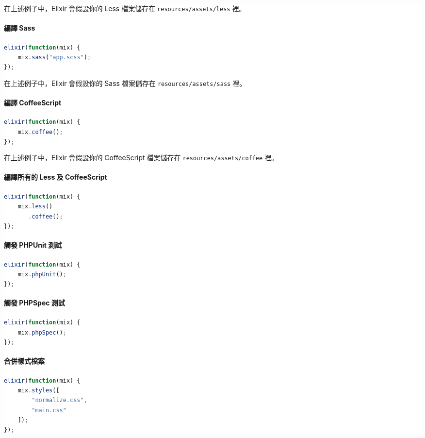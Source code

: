 在上述例子中，Elixir 會假設你的 Less 檔案儲存在 `resources/assets/less` 裡。

#### 編譯 Sass

```javascript
elixir(function(mix) {
    mix.sass("app.scss");
});
```

在上述例子中，Elixir 會假設你的 Sass 檔案儲存在 `resources/assets/sass` 裡。

#### 編譯 CoffeeScript

```javascript
elixir(function(mix) {
    mix.coffee();
});
```

在上述例子中，Elixir 會假設你的 CoffeeScript 檔案儲存在 `resources/assets/coffee` 裡。

#### 編譯所有的 Less 及 CoffeeScript

```javascript
elixir(function(mix) {
    mix.less()
       .coffee();
});
```

#### 觸發 PHPUnit 測試

```javascript
elixir(function(mix) {
    mix.phpUnit();
});
```

#### 觸發 PHPSpec 測試

```javascript
elixir(function(mix) {
    mix.phpSpec();
});
```

#### 合併樣式檔案

```javascript
elixir(function(mix) {
    mix.styles([
        "normalize.css",
        "main.css"
    ]);
});
```
